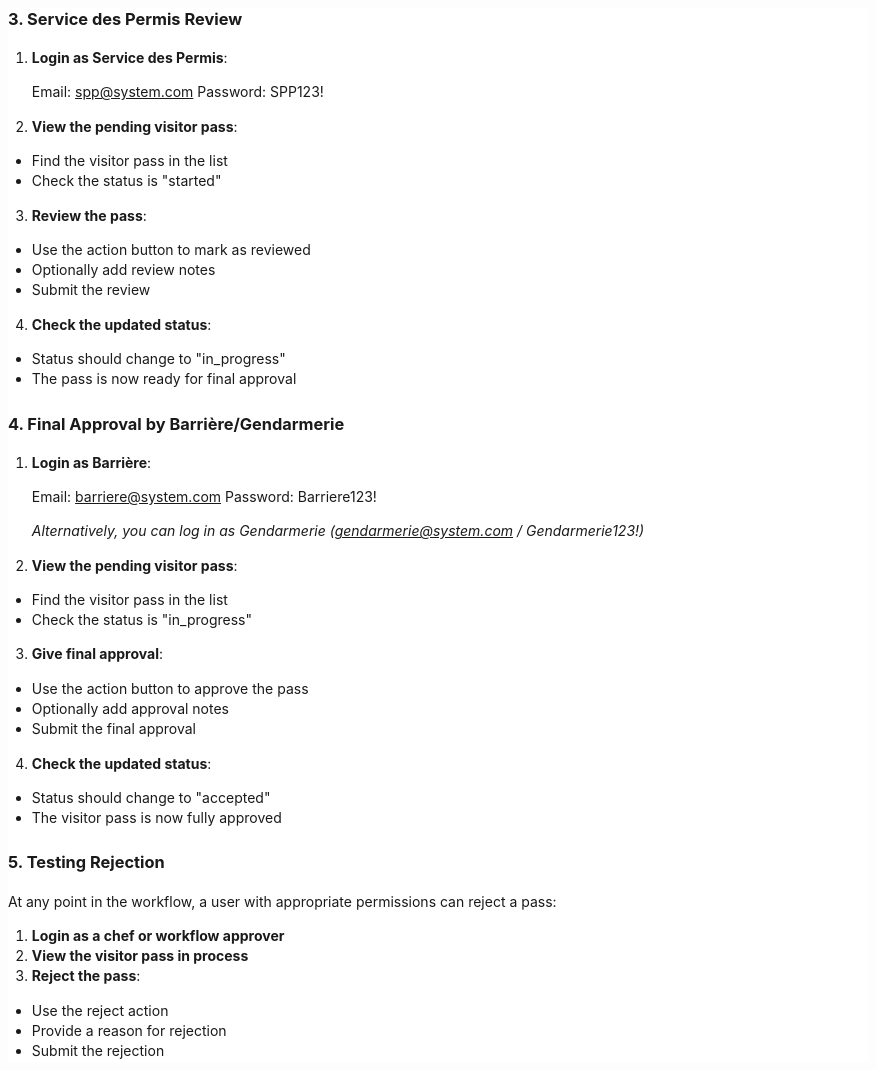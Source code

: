 ### 3. Service des Permis Review

1. **Login as Service des Permis**:

    Email: spp@system.com
    Password: SPP123!

2. **View the pending visitor pass**:

-   Find the visitor pass in the list
-   Check the status is "started"

3. **Review the pass**:

-   Use the action button to mark as reviewed
-   Optionally add review notes
-   Submit the review

4. **Check the updated status**:

-   Status should change to "in_progress"
-   The pass is now ready for final approval

### 4. Final Approval by Barrière/Gendarmerie

1. **Login as Barrière**:

    Email: barriere@system.com
    Password: Barriere123!

    _Alternatively, you can log in as Gendarmerie (gendarmerie@system.com / Gendarmerie123!)_

2. **View the pending visitor pass**:

-   Find the visitor pass in the list
-   Check the status is "in_progress"

3. **Give final approval**:

-   Use the action button to approve the pass
-   Optionally add approval notes
-   Submit the final approval

4. **Check the updated status**:

-   Status should change to "accepted"
-   The visitor pass is now fully approved

### 5. Testing Rejection

At any point in the workflow, a user with appropriate permissions can reject a pass:

1. **Login as a chef or workflow approver**
2. **View the visitor pass in process**
3. **Reject the pass**:

-   Use the reject action
-   Provide a reason for rejection
-   Submit the rejection
